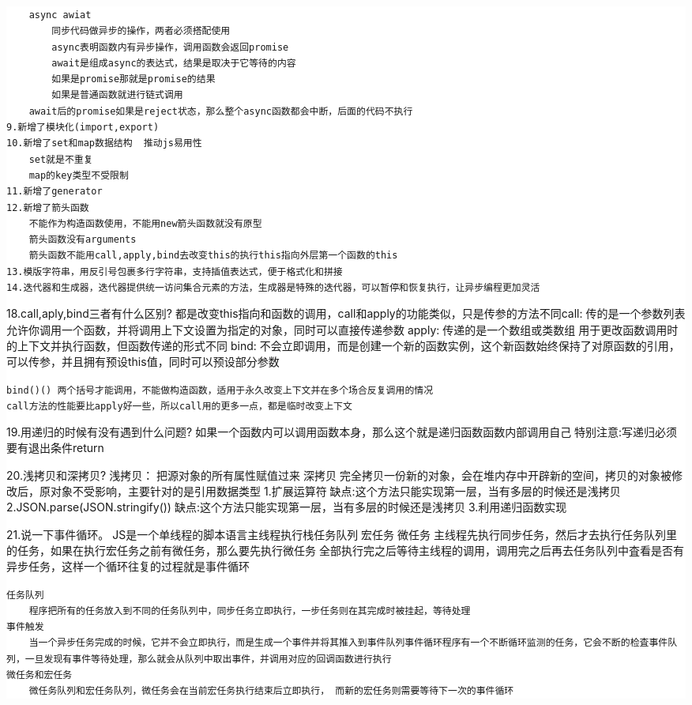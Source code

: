        async awiat
            同步代码做异步的操作，两者必须搭配使用
            async表明函数内有异步操作，调用函数会返回promise
            await是组成async的表达式，结果是取决于它等待的内容
            如果是promise那就是promise的结果
            如果是普通函数就进行链式调用
        await后的promise如果是reject状态，那么整个async函数都会中断，后面的代码不执行
    9.新增了模块化(import,export)
    10.新增了set和map数据结构  推动js易用性
        set就是不重复
        map的key类型不受限制
    11.新增了generator
    12.新增了箭头函数
        不能作为构造函数使用，不能用new箭头函数就没有原型
        箭头函数没有arguments
        箭头函数不能用call,apply,bind去改变this的执行this指向外层第一个函数的this
    13.模版字符串，用反引号包裹多行字符串，支持插值表达式，便于格式化和拼接
    14.迭代器和生成器，迭代器提供统一访问集合元素的方法，生成器是特殊的迭代器，可以暂停和恢复执行，让异步编程更加灵活

18.call,aply,bind三者有什么区别?
    都是改变this指向和函数的调用，call和apply的功能类似，只是传参的方法不同call: 传的是一个参数列表
        允许你调用一个函数，并将调用上下文设置为指定的对象，同时可以直接传递参数
    apply: 传递的是一个数组或类数组
        用于更改函数调用时的上下文并执行函数，但函数传递的形式不同
    bind:
        不会立即调用，而是创建一个新的函数实例，这个新函数始终保持了对原函数的引用，可以传参，并且拥有预设this值，同时可以预设部分参数

    bind()() 两个括号才能调用，不能做构造函数，适用于永久改变上下文并在多个场合反复调用的情况
    call方法的性能要比apply好一些，所以call用的更多一点，都是临时改变上下文

19.用递归的时候有没有遇到什么问题?
    如果一个函数内可以调用函数本身，那么这个就是递归函数函数内部调用自己
    特别注意:写递归必须要有退出条件return

20.浅拷贝和深拷贝?
    浅拷贝：
        把源对象的所有属性赋值过来
    深拷贝
        完全拷贝一份新的对象，会在堆内存中开辟新的空间，拷贝的对象被修改后，原对象不受影响，主要针对的是引用数据类型
    1.扩展运算符
        缺点:这个方法只能实现第一层，当有多层的时候还是浅拷贝
    2.JSON.parse(JSON.stringify())
        缺点:这个方法只能实现第一层，当有多层的时候还是浅拷贝
    3.利用递归函数实现

21.说一下事件循环。
    JS是一个单线程的脚本语言主线程执行栈任务队列 宏任务 微任务
    主线程先执行同步任务，然后才去执行任务队列里的任务，如果在执行宏任务之前有微任务，那么要先执行微任务
    全部执行完之后等待主线程的调用，调用完之后再去任务队列中査看是否有异步任务，这样一个循环往复的过程就是事件循环

    任务队列
        程序把所有的任务放入到不同的任务队列中，同步任务立即执行，一步任务则在其完成时被挂起，等待处理
    事件触发
        当一个异步任务完成的时候，它并不会立即执行，而是生成一个事件并将其推入到事件队列事件循环程序有一个不断循环监测的任务，它会不断的检査事件队列，一旦发现有事件等待处理，那么就会从队列中取出事件，并调用对应的回调函数进行执行
    微任务和宏任务
        微任务队列和宏任务队列，微任务会在当前宏任务执行结束后立即执行， 而新的宏任务则需要等待下一次的事件循环
